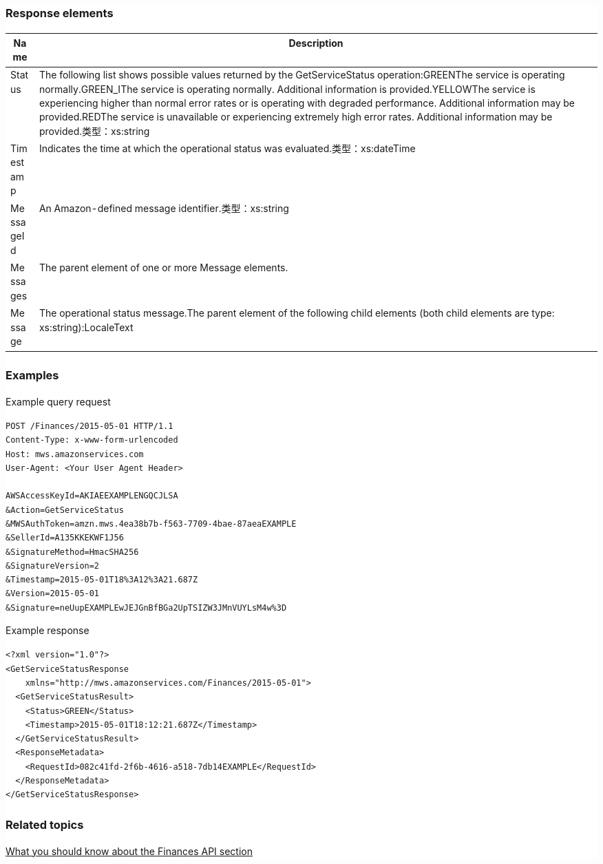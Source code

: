 ### Response elements

| Name      | Description                                                  |
| --------- | ------------------------------------------------------------ |
| Status    | The following list shows possible values returned by the GetServiceStatus operation:GREENThe service is operating normally.GREEN_IThe service is operating normally. Additional information is provided.YELLOWThe service is experiencing higher than normal error rates or is operating with degraded performance. Additional information may be provided.REDThe service is unavailable or experiencing extremely high error rates. Additional information may be provided.类型：xs:string |
| Timestamp | Indicates the time at which the operational status was evaluated.类型：xs:dateTime |
| MessageId | An Amazon-defined message identifier.类型：xs:string         |
| Messages  | The parent element of one or more Message elements.          |
| Message   | The operational status message.The parent element of the following child elements (both child elements are type: xs:string):LocaleText |

### Examples

Example query request

```
POST /Finances/2015-05-01 HTTP/1.1
Content-Type: x-www-form-urlencoded
Host: mws.amazonservices.com
User-Agent: <Your User Agent Header>

AWSAccessKeyId=AKIAEEXAMPLENGQCJLSA
&Action=GetServiceStatus
&MWSAuthToken=amzn.mws.4ea38b7b-f563-7709-4bae-87aeaEXAMPLE
&SellerId=A135KKEKWF1J56
&SignatureMethod=HmacSHA256
&SignatureVersion=2
&Timestamp=2015-05-01T18%3A12%3A21.687Z
&Version=2015-05-01
&Signature=neUupEXAMPLEwJEJGnBfBGa2UpTSIZW3JMnVUYLsM4w%3D
```

Example response

```
<?xml version="1.0"?>
<GetServiceStatusResponse
    xmlns="http://mws.amazonservices.com/Finances/2015-05-01">
  <GetServiceStatusResult>
    <Status>GREEN</Status>
    <Timestamp>2015-05-01T18:12:21.687Z</Timestamp>
  </GetServiceStatusResult>
  <ResponseMetadata>
    <RequestId>082c41fd-2f6b-4616-a518-7db14EXAMPLE</RequestId>
  </ResponseMetadata>
</GetServiceStatusResponse>
```

### Related topics

[What you should know about the Finances API section](http://docs.developer.amazonservices.com/zh_CN/finances/Finances_Overview.html)

